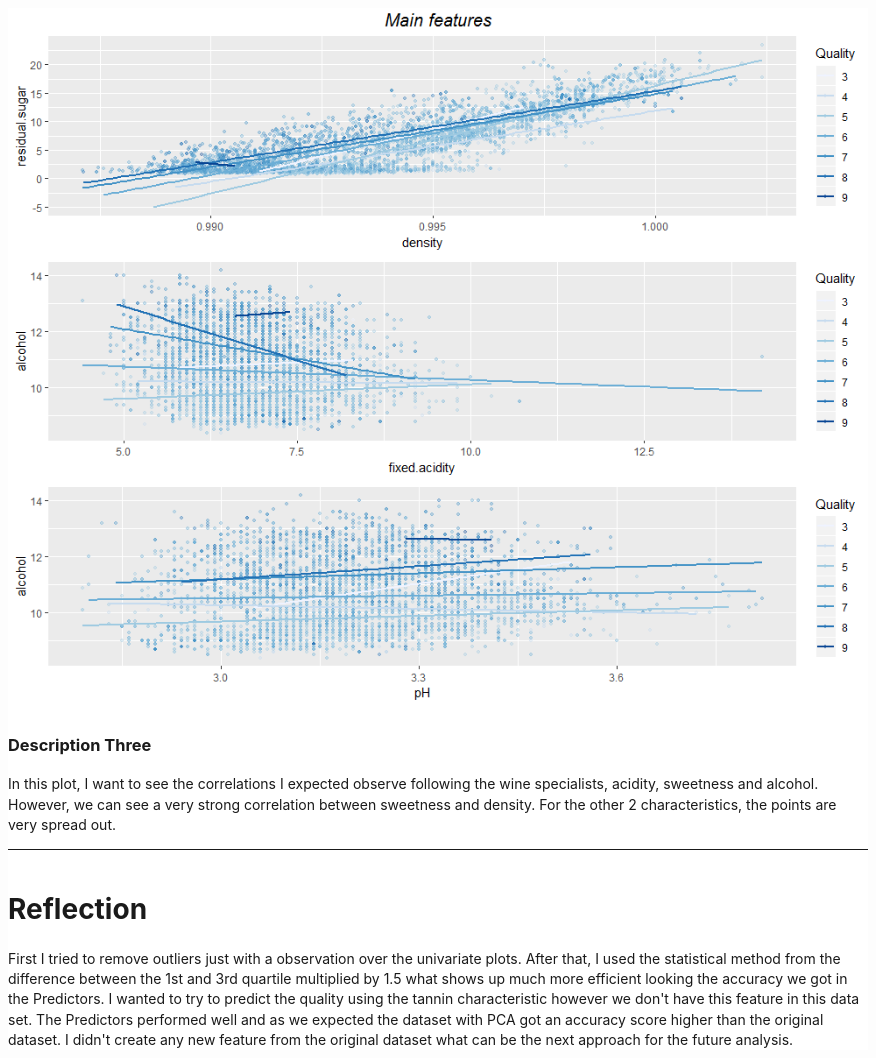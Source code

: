 ![Multivariate scatter plot](pictures/plot_three.png)

### Description Three

In this plot, I want to see the correlations I expected observe following the 
wine specialists, acidity, sweetness and alcohol. However, we can see a very 
strong correlation between sweetness and density. For the other 2 characteristics, 
the points are very spread out.

------

# Reflection

  First I tried to remove outliers just with a observation over the univariate 
plots. After that, I used the statistical method from the difference between the 
1st and 3rd quartile multiplied by 1.5 what shows up much more efficient looking 
the accuracy we got in the Predictors.
  I wanted to try to predict the quality using the tannin characteristic 
however we don't have this feature in this data set.
  The Predictors performed well and as we expected the dataset with PCA got an 
accuracy score higher than the original dataset.
  I didn't create any new feature from the original dataset what can be the next 
approach for the future analysis.
  